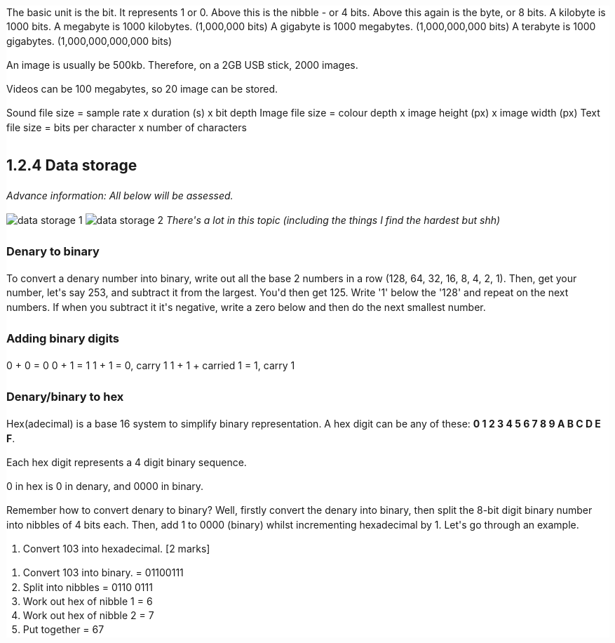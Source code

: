 The basic unit is the bit. It represents 1 or 0. Above this is the nibble - or 4 bits. Above this again is the byte, or 8 bits.
A kilobyte is 1000 bits.
A megabyte is 1000 kilobytes. (1,000,000 bits)
A gigabyte is 1000 megabytes. (1,000,000,000 bits)
A terabyte is 1000 gigabytes. (1,000,000,000,000 bits)

An image is usually be 500kb. Therefore, on a 2GB USB stick, 2000 images.

Videos can be 100 megabytes, so 20 image can be stored.

Sound file size = sample rate x duration (s) x bit depth 
Image file size = colour depth x image height (px) x image width (px) 
Text file size = bits per character x number of characters

## 1.2.4 Data storage

*Advance information: All below will be assessed.*

![data storage 1](https://cdn.discordapp.com/attachments/972581792576053298/972581794857775154/unknown.png)
![data storage 2](https://cdn.discordapp.com/attachments/972581792576053298/975154263745495041/1.2.4_Data_storage__part_of_1.2_Memory_and_Storage.png)
*There's a lot in this topic (including the things I find the hardest but shh)*

### Denary to binary
To convert a denary number into binary, write out all the base 2 numbers in a row (128, 64, 32, 16, 8, 4, 2, 1). Then, get your number, let's say 253, and subtract it from the largest. You'd then get 125. Write '1' below the '128' and repeat on the next numbers. If when you subtract it it's negative, write a zero below and then do the next smallest number.

### Adding binary digits
0 + 0 = 0
0 + 1 = 1
1 + 1 = 0, carry 1
1 + 1 + carried 1 = 1, carry 1


### Denary/binary to hex

Hex(adecimal) is a base 16 system to simplify binary representation. A hex digit can be any of these: **0 1 2 3 4 5 6 7 8 9 A B C D E F**.

Each hex digit represents a 4 digit binary sequence. 

0 in hex is 0 in denary, and 0000 in binary.

Remember how to convert denary to binary? Well, firstly convert the denary into binary, then split the 8-bit digit binary number into nibbles of 4 bits each. Then, add 1 to 0000 (binary) whilst incrementing hexadecimal by 1. Let's go through an example.

1) Convert 103 into hexadecimal. [2 marks]

1. Convert 103 into binary.
	= 01100111
2. Split into nibbles
	= 0110 0111
3. Work out hex of nibble 1
	= 6
4. Work out hex of nibble 2
	= 7
5. Put together
	= 67
